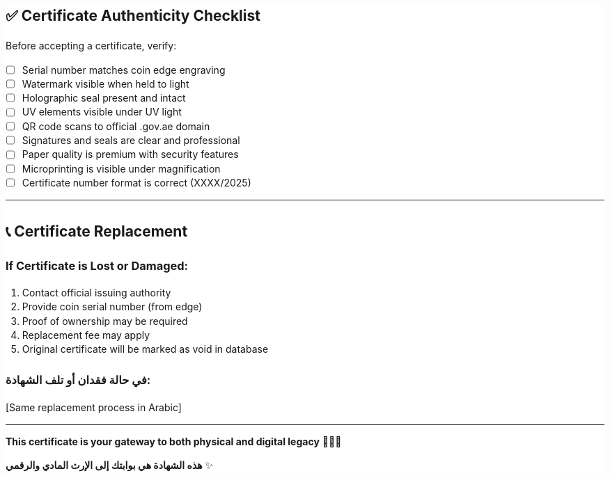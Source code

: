
## ✅ Certificate Authenticity Checklist

Before accepting a certificate, verify:

- [ ] Serial number matches coin edge engraving
- [ ] Watermark visible when held to light
- [ ] Holographic seal present and intact
- [ ] UV elements visible under UV light
- [ ] QR code scans to official .gov.ae domain
- [ ] Signatures and seals are clear and professional
- [ ] Paper quality is premium with security features
- [ ] Microprinting is visible under magnification
- [ ] Certificate number format is correct (XXXX/2025)

---

## 📞 Certificate Replacement

### If Certificate is Lost or Damaged:
1. Contact official issuing authority
2. Provide coin serial number (from edge)
3. Proof of ownership may be required
4. Replacement fee may apply
5. Original certificate will be marked as void in database

### في حالة فقدان أو تلف الشهادة:
[Same replacement process in Arabic]

---

**This certificate is your gateway to both physical and digital legacy** 🔐🇦🇪

**هذه الشهادة هي بوابتك إلى الإرث المادي والرقمي** ✨
